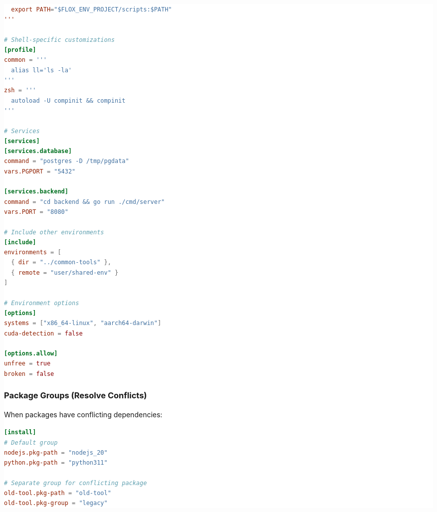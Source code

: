 ```toml
  export PATH="$FLOX_ENV_PROJECT/scripts:$PATH"
'''

# Shell-specific customizations
[profile]
common = '''
  alias ll='ls -la'
'''
zsh = '''
  autoload -U compinit && compinit
'''

# Services
[services]
[services.database]
command = "postgres -D /tmp/pgdata"
vars.PGPORT = "5432"

[services.backend]
command = "cd backend && go run ./cmd/server"
vars.PORT = "8080"

# Include other environments
[include]
environments = [
  { dir = "../common-tools" },
  { remote = "user/shared-env" }
]

# Environment options
[options]
systems = ["x86_64-linux", "aarch64-darwin"]
cuda-detection = false

[options.allow]
unfree = true
broken = false
```

### Package Groups (Resolve Conflicts)
When packages have conflicting dependencies:
```toml
[install]
# Default group
nodejs.pkg-path = "nodejs_20"
python.pkg-path = "python311"

# Separate group for conflicting package
old-tool.pkg-path = "old-tool"
old-tool.pkg-group = "legacy"
```

